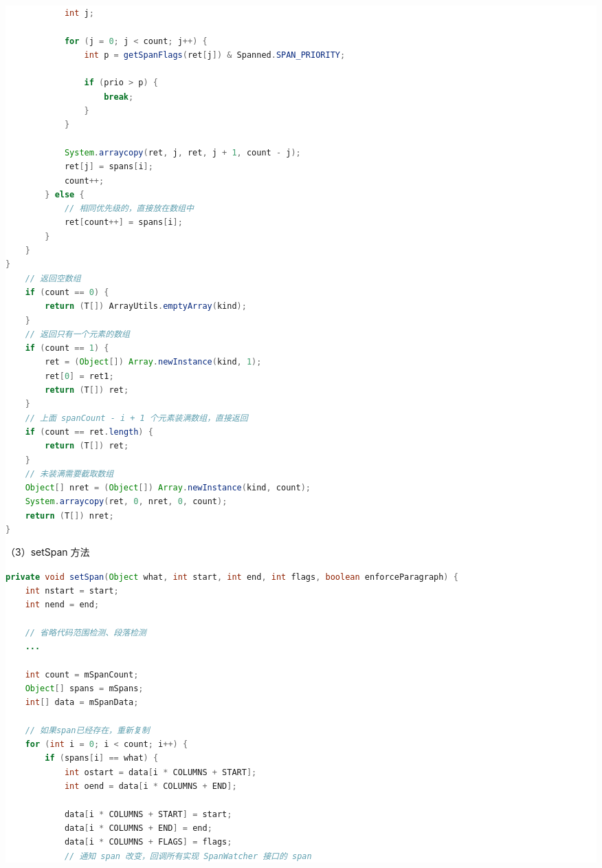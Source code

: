 ```java
            int j;
    
            for (j = 0; j < count; j++) {
                int p = getSpanFlags(ret[j]) & Spanned.SPAN_PRIORITY;
    
                if (prio > p) {
                    break;
                }
            }
    
            System.arraycopy(ret, j, ret, j + 1, count - j);
            ret[j] = spans[i];
            count++;
        } else {
            // 相同优先级的，直接放在数组中
            ret[count++] = spans[i];
        }
    }
}
    // 返回空数组
    if (count == 0) {
        return (T[]) ArrayUtils.emptyArray(kind);
    }
    // 返回只有一个元素的数组
    if (count == 1) {
        ret = (Object[]) Array.newInstance(kind, 1);
        ret[0] = ret1;
        return (T[]) ret;
    }
    // 上面 spanCount - i + 1 个元素装满数组，直接返回
    if (count == ret.length) {
        return (T[]) ret;
    }
    // 未装满需要截取数组
    Object[] nret = (Object[]) Array.newInstance(kind, count);
    System.arraycopy(ret, 0, nret, 0, count);
    return (T[]) nret;
}
```

（3）setSpan 方法

```java
private void setSpan(Object what, int start, int end, int flags, boolean enforceParagraph) {
    int nstart = start;
    int nend = end;

    // 省略代码范围检测、段落检测
    ...

    int count = mSpanCount;
    Object[] spans = mSpans;
    int[] data = mSpanData;

    // 如果span已经存在，重新复制
    for (int i = 0; i < count; i++) {
        if (spans[i] == what) {
            int ostart = data[i * COLUMNS + START];
            int oend = data[i * COLUMNS + END];

            data[i * COLUMNS + START] = start;
            data[i * COLUMNS + END] = end;
            data[i * COLUMNS + FLAGS] = flags;
            // 通知 span 改变，回调所有实现 SpanWatcher 接口的 span
```
